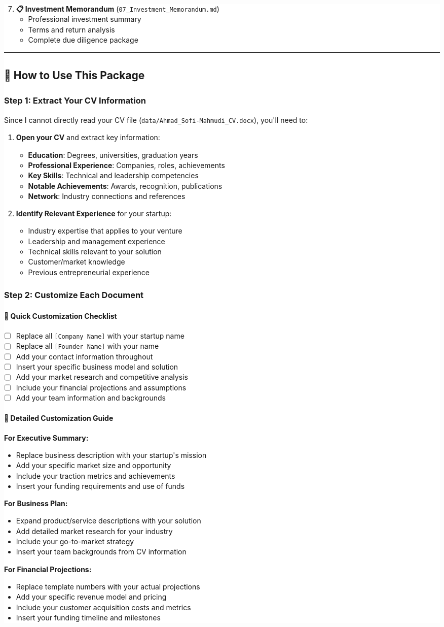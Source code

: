 7. **📋 Investment Memorandum** (`07_Investment_Memorandum.md`)
   - Professional investment summary
   - Terms and return analysis
   - Complete due diligence package

---

## 🎯 How to Use This Package

### Step 1: Extract Your CV Information
Since I cannot directly read your CV file (`data/Ahmad_Sofi-Mahmudi_CV.docx`), you'll need to:

1. **Open your CV** and extract key information:
   - **Education**: Degrees, universities, graduation years
   - **Professional Experience**: Companies, roles, achievements
   - **Key Skills**: Technical and leadership competencies
   - **Notable Achievements**: Awards, recognition, publications
   - **Network**: Industry connections and references

2. **Identify Relevant Experience** for your startup:
   - Industry expertise that applies to your venture
   - Leadership and management experience
   - Technical skills relevant to your solution
   - Customer/market knowledge
   - Previous entrepreneurial experience

### Step 2: Customize Each Document

#### 🔧 **Quick Customization Checklist**
- [ ] Replace all `[Company Name]` with your startup name
- [ ] Replace all `[Founder Name]` with your name
- [ ] Add your contact information throughout
- [ ] Insert your specific business model and solution
- [ ] Add your market research and competitive analysis
- [ ] Include your financial projections and assumptions
- [ ] Add your team information and backgrounds

#### 📝 **Detailed Customization Guide**

**For Executive Summary:**
- Replace business description with your startup's mission
- Add your specific market size and opportunity
- Include your traction metrics and achievements
- Insert your funding requirements and use of funds

**For Business Plan:**
- Expand product/service descriptions with your solution
- Add detailed market research for your industry
- Include your go-to-market strategy
- Insert your team backgrounds from CV information

**For Financial Projections:**
- Replace template numbers with your actual projections
- Add your specific revenue model and pricing
- Include your customer acquisition costs and metrics
- Insert your funding timeline and milestones
